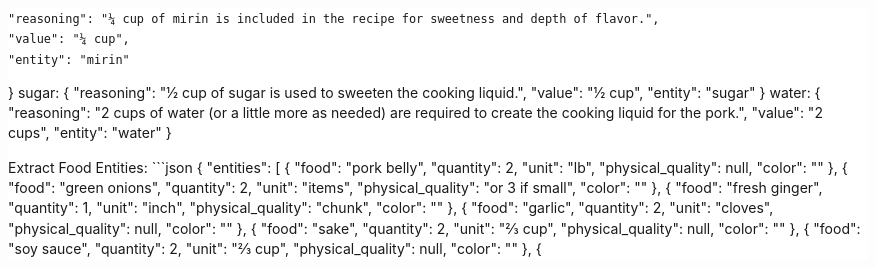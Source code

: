     "reasoning": "¼ cup of mirin is included in the recipe for sweetness and depth of flavor.",
    "value": "¼ cup",
    "entity": "mirin"
}
sugar:
{
    "reasoning": "½ cup of sugar is used to sweeten the cooking liquid.",
    "value": "½ cup",
    "entity": "sugar"
}
water:
{
    "reasoning": "2 cups of water (or a little more as needed) are required to create the cooking liquid for the pork.",
    "value": "2 cups",
    "entity": "water"
}

Extract Food Entities: ```json
{
  "entities": [
    {
      "food": "pork belly",
      "quantity": 2,
      "unit": "lb",
      "physical_quality": null,
      "color": ""
    },
    {
      "food": "green onions",
      "quantity": 2,
      "unit": "items",
      "physical_quality": "or 3 if small",
      "color": ""
    },
    {
      "food": "fresh ginger",
      "quantity": 1,
      "unit": "inch",
      "physical_quality": "chunk",
      "color": ""
    },
    {
      "food": "garlic",
      "quantity": 2,
      "unit": "cloves",
      "physical_quality": null,
      "color": ""
    },
    {
      "food": "sake",
      "quantity": 2,
      "unit": "⅔ cup",
      "physical_quality": null,
      "color": ""
    },
    {
      "food": "soy sauce",
      "quantity": 2,
      "unit": "⅔ cup",
      "physical_quality": null,
      "color": ""
    },
    {